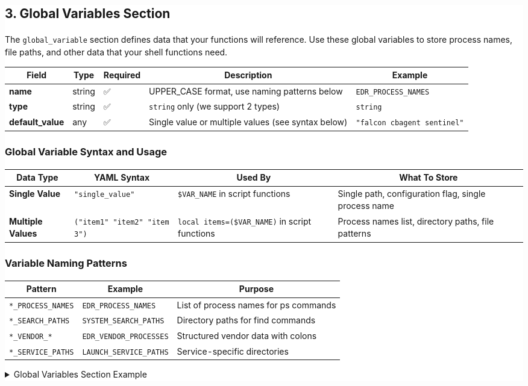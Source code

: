 
## 3. Global Variables Section

The `global_variable` section defines data that your functions will reference. Use these global variables to store process names, file paths, and other data that your shell functions need.

| Field | Type | Required | Description | Example |
|-------|------|----------|-------------|---------|
| **name** | string | ✅ | UPPER_CASE format, use naming patterns below | `EDR_PROCESS_NAMES` |
| **type** | string | ✅ | `string` only (we support 2 types) | `string` |
| **default_value** | any | ✅ | Single value or multiple values (see syntax below) | `"falcon cbagent sentinel"` |

### Global Variable Syntax and Usage

| Data Type | YAML Syntax | Used By | What To Store |
|-----------|-------------|---------|---------------|
| **Single Value** | `"single_value"` | `$VAR_NAME` in script functions | Single path, configuration flag, single process name |
| **Multiple Values** | `("item1" "item2" "item3")` | `local items=($VAR_NAME)` in script functions | Process names list, directory paths, file patterns |

### Variable Naming Patterns

| Pattern | Example | Purpose |
|---------|---------|---------|
| `*_PROCESS_NAMES` | `EDR_PROCESS_NAMES` | List of process names for ps commands |
| `*_SEARCH_PATHS` | `SYSTEM_SEARCH_PATHS` | Directory paths for find commands |
| `*_VENDOR_*` | `EDR_VENDOR_PROCESSES` | Structured vendor data with colons |
| `*_SERVICE_PATHS` | `LAUNCH_SERVICE_PATHS` | Service-specific directories |

<details>
<summary>Global Variables Section Example</summary>

```yaml
  global_variable:
    # Multiple process names (multiple values syntax)
    - name: EDR_PROCESS_NAMES
      type: string
      default_value: ("falcon" "cbagent" "sentinel" "cylance")

    # Multiple directory paths (multiple values syntax)
    - name: SYSTEM_SEARCH_PATHS
      type: string
      default_value: ("/Applications" "/Library" "/usr/local")

    # Single process name (single value syntax)
    - name: TARGET_PROCESS_NAME
      type: string
      default_value: "CrowdStrike"
```
